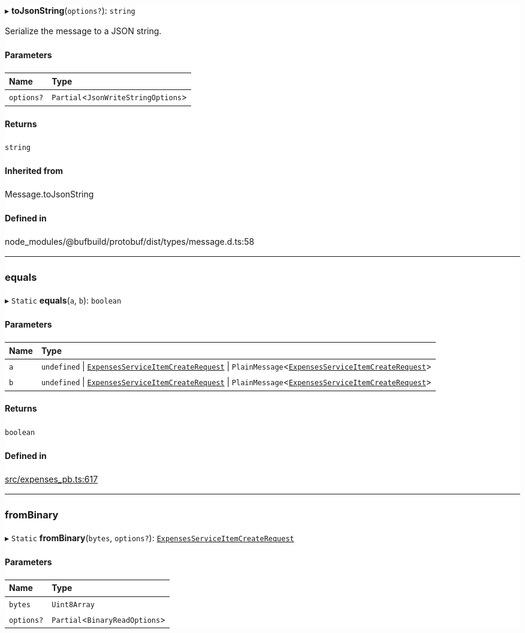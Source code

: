 ▸ **toJsonString**(`options?`): `string`

Serialize the message to a JSON string.

#### Parameters

| Name | Type |
| :------ | :------ |
| `options?` | `Partial`<`JsonWriteStringOptions`\> |

#### Returns

`string`

#### Inherited from

Message.toJsonString

#### Defined in

node_modules/@bufbuild/protobuf/dist/types/message.d.ts:58

___

### equals

▸ `Static` **equals**(`a`, `b`): `boolean`

#### Parameters

| Name | Type |
| :------ | :------ |
| `a` | `undefined` \| [`ExpensesServiceItemCreateRequest`](ExpensesServiceItemCreateRequest.md) \| `PlainMessage`<[`ExpensesServiceItemCreateRequest`](ExpensesServiceItemCreateRequest.md)\> |
| `b` | `undefined` \| [`ExpensesServiceItemCreateRequest`](ExpensesServiceItemCreateRequest.md) \| `PlainMessage`<[`ExpensesServiceItemCreateRequest`](ExpensesServiceItemCreateRequest.md)\> |

#### Returns

`boolean`

#### Defined in

[src/expenses_pb.ts:617](https://github.com/Unaxiom/genesis-ts-sdk/blob/a265138/src/expenses_pb.ts#L617)

___

### fromBinary

▸ `Static` **fromBinary**(`bytes`, `options?`): [`ExpensesServiceItemCreateRequest`](ExpensesServiceItemCreateRequest.md)

#### Parameters

| Name | Type |
| :------ | :------ |
| `bytes` | `Uint8Array` |
| `options?` | `Partial`<`BinaryReadOptions`\> |
